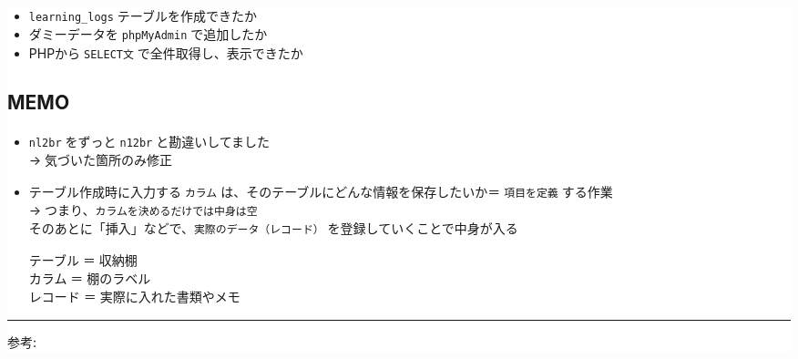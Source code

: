 - `learning_logs` テーブルを作成できたか
- ダミーデータを `phpMyAdmin` で追加したか
- PHPから `SELECT文` で全件取得し、表示できたか

## MEMO

- `nl2br` をずっと `n12br` と勘違いしてました  
    → 気づいた箇所のみ修正  

- テーブル作成時に入力する `カラム` は、そのテーブルにどんな情報を保存したいか＝ `項目を定義` する作業  
    → つまり、`カラムを決めるだけでは中身は空`  
    そのあとに「挿入」などで、`実際のデータ（レコード）` を登録していくことで中身が入る  

    テーブル ＝ 収納棚  
    カラム ＝ 棚のラベル  
    レコード ＝ 実際に入れた書類やメモ  

---

参考: []()
